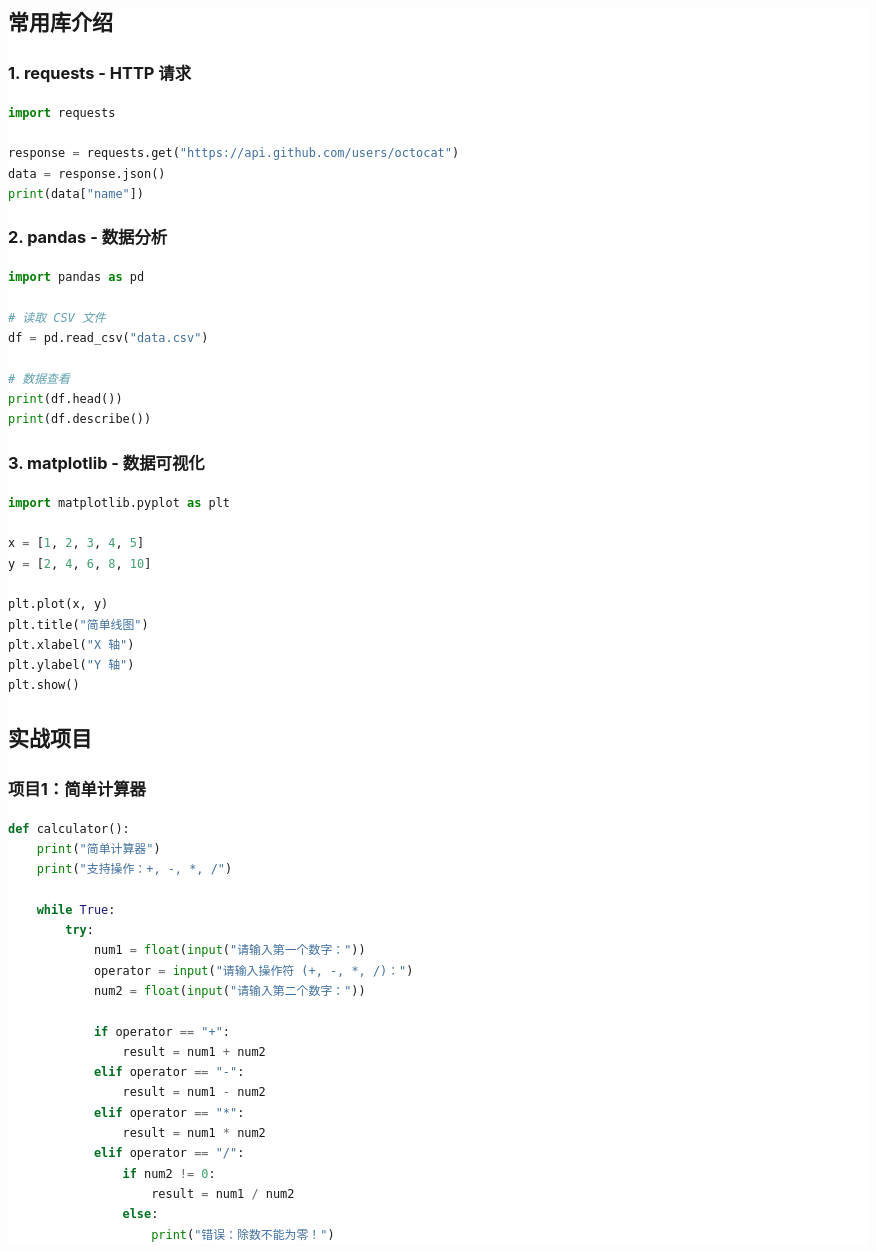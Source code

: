 ## 常用库介绍

### 1. requests - HTTP 请求
```python
import requests

response = requests.get("https://api.github.com/users/octocat")
data = response.json()
print(data["name"])
```

### 2. pandas - 数据分析
```python
import pandas as pd

# 读取 CSV 文件
df = pd.read_csv("data.csv")

# 数据查看
print(df.head())
print(df.describe())
```

### 3. matplotlib - 数据可视化
```python
import matplotlib.pyplot as plt

x = [1, 2, 3, 4, 5]
y = [2, 4, 6, 8, 10]

plt.plot(x, y)
plt.title("简单线图")
plt.xlabel("X 轴")
plt.ylabel("Y 轴")
plt.show()
```

## 实战项目

### 项目1：简单计算器
```python
def calculator():
    print("简单计算器")
    print("支持操作：+, -, *, /")
    
    while True:
        try:
            num1 = float(input("请输入第一个数字："))
            operator = input("请输入操作符 (+, -, *, /)：")
            num2 = float(input("请输入第二个数字："))
            
            if operator == "+":
                result = num1 + num2
            elif operator == "-":
                result = num1 - num2
            elif operator == "*":
                result = num1 * num2
            elif operator == "/":
                if num2 != 0:
                    result = num1 / num2
                else:
                    print("错误：除数不能为零！")
```